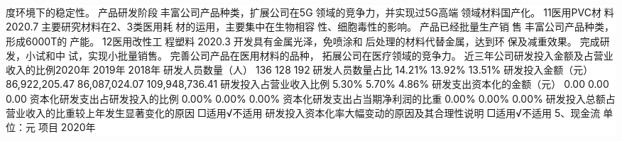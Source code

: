 度环境下的稳定性。
产品研发阶段
丰富公司产品种类，扩展公司在5G
领域的竞争力，并实现过5G高端
领域材料国产化。
11医用PVC材
料
2020.7
主要研究材料在2、3类医用耗
材的运用，主要集中在生物相容
性、细胞毒性的影响。
产品已经批量生产销
售
丰富公司产品种类，形成6000T的
产能。
12医用改性工
程塑料
2020.3
开发具有金属光泽，免喷涂和
后处理的材料代替金属，达到环
保及减重效果。
完成研发，小试和中
试，实现小批量销售。
完善公司产品在医用材料的品种，
拓展公司在医疗领域的竞争力。
近三年公司研发投入金额及占营业收入的比例2020年
2019年
2018年
研发人员数量（人）
136
128
192
研发人员数量占比
14.21%
13.92%
13.51%
研发投入金额（元）
86,922,205.47
86,087,024.07
109,948,736.41
研发投入占营业收入比例
5.30%
5.70%
4.86%
研发支出资本化的金额（元）
0.00
0.00
0.00
资本化研发支出占研发投入的比例
0.00%
0.00%
0.00%
资本化研发支出占当期净利润的比重
0.00%
0.00%
0.00%
研发投入总额占营业收入的比重较上年发生显著变化的原因
□适用√不适用
研发投入资本化率大幅变动的原因及其合理性说明
□适用√不适用
5、现金流
单位：元
项目
2020年